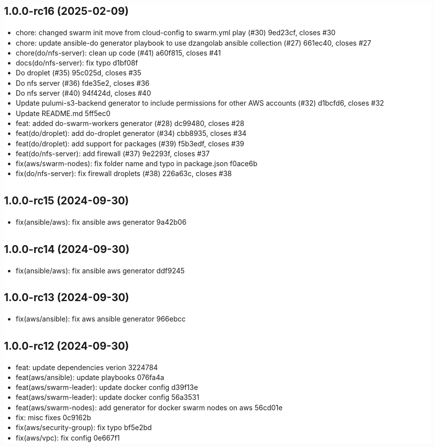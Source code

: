 

## 1.0.0-rc16 (2025-02-09)

* chore: changed swarm init move from cloud-config to swarm.yml play (#30) 9ed23cf, closes #30
* chore: update ansible-do generator playbook to use dzangolab ansible collection (#27) 661ec40, closes #27
* chore(do/nfs-server): clean up code (#41) a60f815, closes #41
* docs(do/nfs-server): fix typo d1bf08f
* Do droplet (#35) 95c025d, closes #35
* Do nfs server (#36) fde35e2, closes #36
* Do nfs server (#40) 94f424d, closes #40
* Update pulumi-s3-backend generator to include permissions for other AWS accounts (#32) d1bcfd6, closes #32
* Update README.md 5ff5ec0
* feat: added do-swarm-workers generator (#28) dc99480, closes #28
* feat(do/droplet): add do-droplet generator (#34) cbb8935, closes #34
* feat(do/droplet): add support for packages (#39) f5b3edf, closes #39
* feat(do/nfs-server): add firewall (#37) 9e2293f, closes #37
* fix(aws/swarm-nodes): fix folder name and typo in package.json f0ace6b
* fix(do/nfs-server): fix firewall droplets (#38) 226a63c, closes #38



## 1.0.0-rc15 (2024-09-30)

* fix(ansible/aws): fix ansible aws generator 9a42b06



## 1.0.0-rc14 (2024-09-30)

* fix(ansible/aws): fix ansible aws generator ddf9245



## 1.0.0-rc13 (2024-09-30)

* fix(aws/ansible): fix aws ansible generator 966ebcc



## 1.0.0-rc12 (2024-09-30)

* feat: update dependencies verion 3224784
* feat(aws/ansible): update playbooks 076fa4a
* feat(aws/swarm-leader): update docker config d39f13e
* feat(aws/swarm-leader): update docker config 56a3531
* feat(aws/swarm-nodes): add generator for docker swarm nodes on aws 56cd01e
* fix: misc fixes 0c9162b
* fix(aws/security-group): fix typo bf5e2bd
* fix(aws/vpc): fix config 0e667f1


